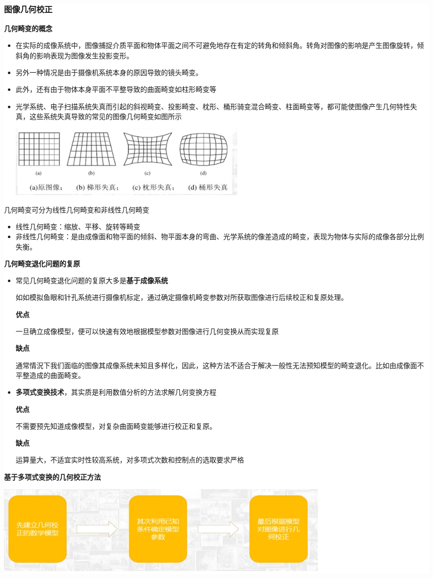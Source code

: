 ### 图像几何校正

**几何畸变的概念**

- 在实际的成像系统中，图像捕捉介质平面和物体平面之间不可避免地存在有定的转角和倾斜角。转角对图像的影响是产生图像旋转，倾斜角的影响表现为图像发生投影变形。

- 另外一种情况是由于摄像机系统本身的原因导致的镜头畸变。

- 此外，还有由于物体本身平面不平整导致的曲面畸变如柱形畸变等

- 光学系统、电子扫描系统失真而引起的斜视畸变、投影畸变、枕形、桶形骑变混合畸变、柱面畸变等，都可能使图像产生几何特性失真，这些系统失真导致的常见的图像几何畸变如图所示

  <img src="数字图像处理.assets/image-20200523210632882.png" alt="image-20200523210632882" style="zoom:80%;" />

几何畸变可分为线性几何畸变和非线性几何畸变

- 线性几何畸变：缩放、平移、旋转等畸变
- 非线性几何畸变：是由成像面和物平面的倾斜、物平面本身的弯曲、光学系统的像差造成的畸变，表现为物体与实际的成像各部分比例失衡。

**几何畸变退化问题的复原**

- 常见几何畸变退化问题的复原大多是**基于成像系统**

  如如模拟鱼眼和针孔系统进行摄像机标定，通过确定摄像机畸变参数对所获取图像进行后续校正和复原处理。

  **优点**

  一旦确立成像模型，便可以快速有效地根据模型参数对图像进行几何变换从而实现复原

  **缺点**

  通常情況下我们面临的图像其成像系统未知且多样化，因此，这种方法不适合于解决一般性无法预知模型的畸变退化。比如由成像面不平整造成的曲面畸变。

- **多项式变换技术**，其实质是利用数值分析的方法求解几何变换方程

  **优点**

  不需要预先知道成像模型，对复杂曲面畸变能够进行校正和复原。

  **缺点**

  运算量大，不适宜实时性较高系统，对多项式次数和控制点的选取要求严格

**基于多项式变换的几何校正方法**

<img src="数字图像处理.assets/image-20200523211548334.png" alt="image-20200523211548334" style="zoom:80%;" />
